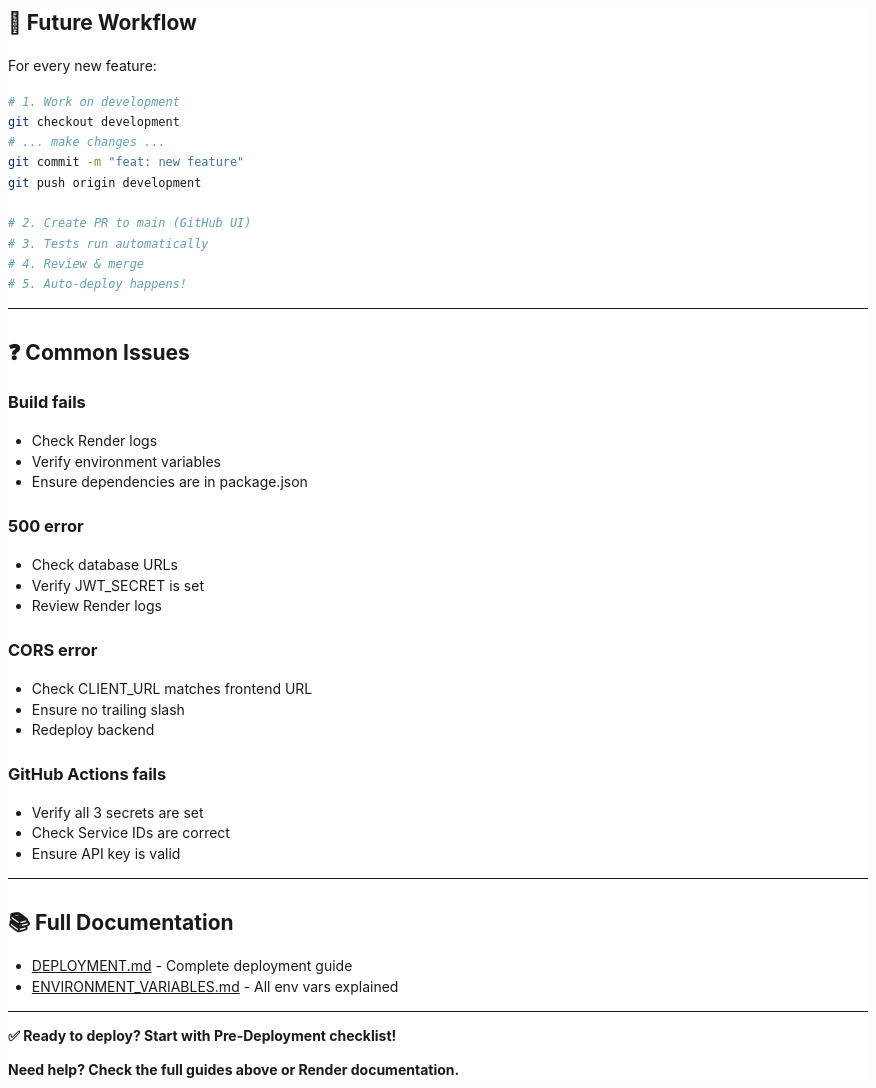 ## 🔄 Future Workflow

For every new feature:

```bash
# 1. Work on development
git checkout development
# ... make changes ...
git commit -m "feat: new feature"
git push origin development

# 2. Create PR to main (GitHub UI)
# 3. Tests run automatically
# 4. Review & merge
# 5. Auto-deploy happens!
```

---

## ❓ Common Issues

### Build fails

- Check Render logs
- Verify environment variables
- Ensure dependencies are in package.json

### 500 error

- Check database URLs
- Verify JWT_SECRET is set
- Review Render logs

### CORS error

- Check CLIENT_URL matches frontend URL
- Ensure no trailing slash
- Redeploy backend

### GitHub Actions fails

- Verify all 3 secrets are set
- Check Service IDs are correct
- Ensure API key is valid

---

## 📚 Full Documentation

- [DEPLOYMENT.md](./DEPLOYMENT.md) - Complete deployment guide
- [ENVIRONMENT_VARIABLES.md](./ENVIRONMENT_VARIABLES.md) - All env vars explained

---

**✅ Ready to deploy? Start with Pre-Deployment checklist!**

**Need help? Check the full guides above or Render documentation.**
